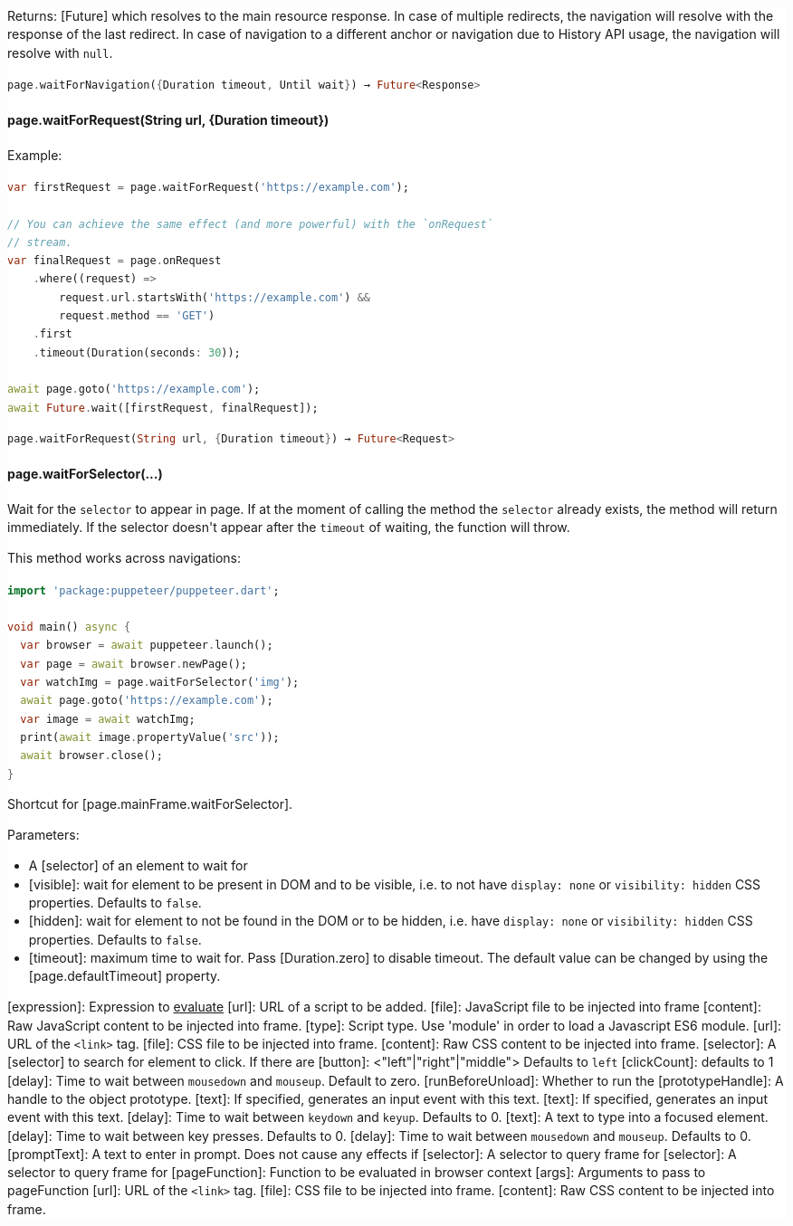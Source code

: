 Returns: [Future] which resolves to the main resource response. In case
of multiple redirects, the navigation will resolve with the response of
the last redirect.
In case of navigation to a different anchor or navigation due to History
API usage, the navigation will resolve with `null`.

```dart
page.waitForNavigation({Duration timeout, Until wait}) → Future<Response> 
```

#### page.waitForRequest(String url, {Duration timeout})
Example:
```dart
var firstRequest = page.waitForRequest('https://example.com');

// You can achieve the same effect (and more powerful) with the `onRequest`
// stream.
var finalRequest = page.onRequest
    .where((request) =>
        request.url.startsWith('https://example.com') &&
        request.method == 'GET')
    .first
    .timeout(Duration(seconds: 30));

await page.goto('https://example.com');
await Future.wait([firstRequest, finalRequest]);
```

```dart
page.waitForRequest(String url, {Duration timeout}) → Future<Request> 
```

#### page.waitForSelector(...)
Wait for the `selector` to appear in page. If at the moment of calling
the method the `selector` already exists, the method will return
immediately. If the selector doesn't appear after the `timeout` of waiting,
the function will throw.

This method works across navigations:
```dart
import 'package:puppeteer/puppeteer.dart';

void main() async {
  var browser = await puppeteer.launch();
  var page = await browser.newPage();
  var watchImg = page.waitForSelector('img');
  await page.goto('https://example.com');
  var image = await watchImg;
  print(await image.propertyValue('src'));
  await browser.close();
}
```
Shortcut for [page.mainFrame.waitForSelector].

Parameters:
- A [selector] of an element to wait for
- [visible]: wait for element to be present in DOM and to be visible,
  i.e. to not have `display: none` or `visibility: hidden` CSS properties.
  Defaults to `false`.
- [hidden]: wait for element to not be found in the DOM or to be hidden,
  i.e. have `display: none` or `visibility: hidden` CSS properties.
  Defaults to `false`.
- [timeout]:  maximum time to wait for. Pass [Duration.zero]
  to disable timeout. The default value can be changed by using the
  [page.defaultTimeout] property.


[expression]: Expression to [evaluate](https://developer.mozilla.org/en-US/docs/Web/API/Document/evaluate)
[url]: URL of a script to be added.
[file]: JavaScript file to be injected into frame
[content]: Raw JavaScript content to be injected into frame.
[type]: Script type. Use 'module' in order to load a Javascript ES6 module.
[url]: URL of the `<link>` tag.
[file]: CSS file to be injected into frame.
[content]: Raw CSS content to be injected into frame.
[selector]: A [selector] to search for element to click. If there are
[button]: <"left"|"right"|"middle"> Defaults to `left`
[clickCount]: defaults to 1
[delay]: Time to wait between `mousedown` and `mouseup`. Default to zero.
[runBeforeUnload]: Whether to run the
[prototypeHandle]: A handle to the object prototype.
[text]: If specified, generates an input event with this text.
[text]: If specified, generates an input event with this text.
[delay]: Time to wait between `keydown` and `keyup`. Defaults to 0.
[text]: A text to type into a focused element.
[delay]: Time to wait between key presses. Defaults to 0.
[delay]: Time to wait between `mousedown` and `mouseup`. Defaults to 0.
[promptText]: A text to enter in prompt. Does not cause any effects if
[selector]: A selector to query frame for
[selector]: A selector to query frame for
[pageFunction]: Function to be evaluated in browser context
[args]: Arguments to pass to pageFunction
[url]: URL of the `<link>` tag.
[file]: CSS file to be injected into frame.
[content]: Raw CSS content to be injected into frame.